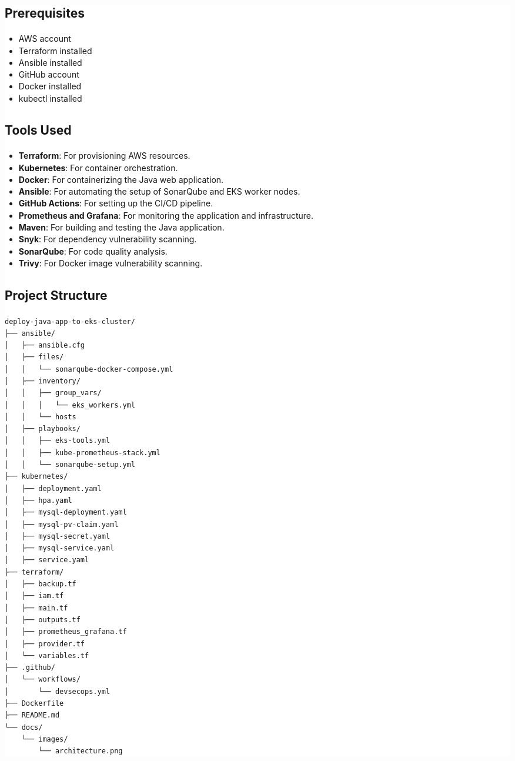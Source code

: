 ## Prerequisites

- AWS account
- Terraform installed
- Ansible installed
- GitHub account
- Docker installed
- kubectl installed

## Tools Used

- **Terraform**: For provisioning AWS resources.
- **Kubernetes**: For container orchestration.
- **Docker**: For containerizing the Java web application.
- **Ansible**: For automating the setup of SonarQube and EKS worker nodes.
- **GitHub Actions**: For setting up the CI/CD pipeline.
- **Prometheus and Grafana**: For monitoring the application and infrastructure.
- **Maven**: For building and testing the Java application.
- **Snyk**: For dependency vulnerability scanning.
- **SonarQube**: For code quality analysis.
- **Trivy**: For Docker image vulnerability scanning.

## Project Structure

```
deploy-java-app-to-eks-cluster/
├── ansible/
│   ├── ansible.cfg
│   ├── files/
│   │   └── sonarqube-docker-compose.yml
│   ├── inventory/
│   │   ├── group_vars/
│   │   │   └── eks_workers.yml
│   │   └── hosts
│   ├── playbooks/
│   │   ├── eks-tools.yml
│   │   ├── kube-prometheus-stack.yml
│   │   └── sonarqube-setup.yml
├── kubernetes/
│   ├── deployment.yaml
│   ├── hpa.yaml
│   ├── mysql-deployment.yaml
│   ├── mysql-pv-claim.yaml
│   ├── mysql-secret.yaml
│   ├── mysql-service.yaml
│   ├── service.yaml
├── terraform/
│   ├── backup.tf
│   ├── iam.tf
│   ├── main.tf
│   ├── outputs.tf
│   ├── prometheus_grafana.tf
│   ├── provider.tf
│   └── variables.tf
├── .github/
│   └── workflows/
│       └── devsecops.yml
├── Dockerfile
├── README.md
└── docs/
    └── images/
        └── architecture.png
```